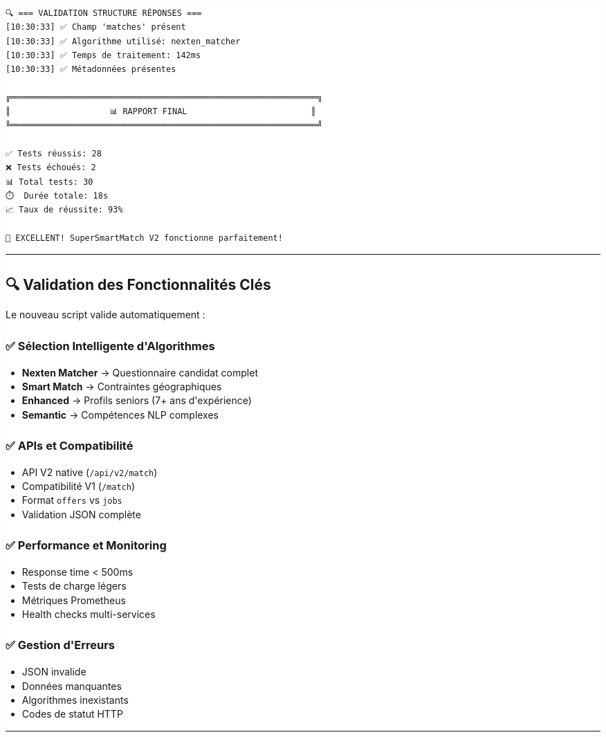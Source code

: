 ```
🔍 === VALIDATION STRUCTURE RÉPONSES ===
[10:30:33] ✅ Champ 'matches' présent
[10:30:33] ✅ Algorithme utilisé: nexten_matcher
[10:30:33] ✅ Temps de traitement: 142ms
[10:30:33] ✅ Métadonnées présentes

╔══════════════════════════════════════════════════════════════╗
║                    📊 RAPPORT FINAL                         ║
╚══════════════════════════════════════════════════════════════╝

✅ Tests réussis: 28
❌ Tests échoués: 2
📊 Total tests: 30
⏱️  Durée totale: 18s
📈 Taux de réussite: 93%

🎉 EXCELLENT! SuperSmartMatch V2 fonctionne parfaitement!
```

---

## 🔍 **Validation des Fonctionnalités Clés**

Le nouveau script valide automatiquement :

### **✅ Sélection Intelligente d'Algorithmes**
- **Nexten Matcher** → Questionnaire candidat complet
- **Smart Match** → Contraintes géographiques
- **Enhanced** → Profils seniors (7+ ans d'expérience)
- **Semantic** → Compétences NLP complexes

### **✅ APIs et Compatibilité**
- API V2 native (`/api/v2/match`)
- Compatibilité V1 (`/match`)
- Format `offers` vs `jobs`
- Validation JSON complète

### **✅ Performance et Monitoring**
- Response time < 500ms
- Tests de charge légers
- Métriques Prometheus
- Health checks multi-services

### **✅ Gestion d'Erreurs**
- JSON invalide
- Données manquantes
- Algorithmes inexistants
- Codes de statut HTTP

---
